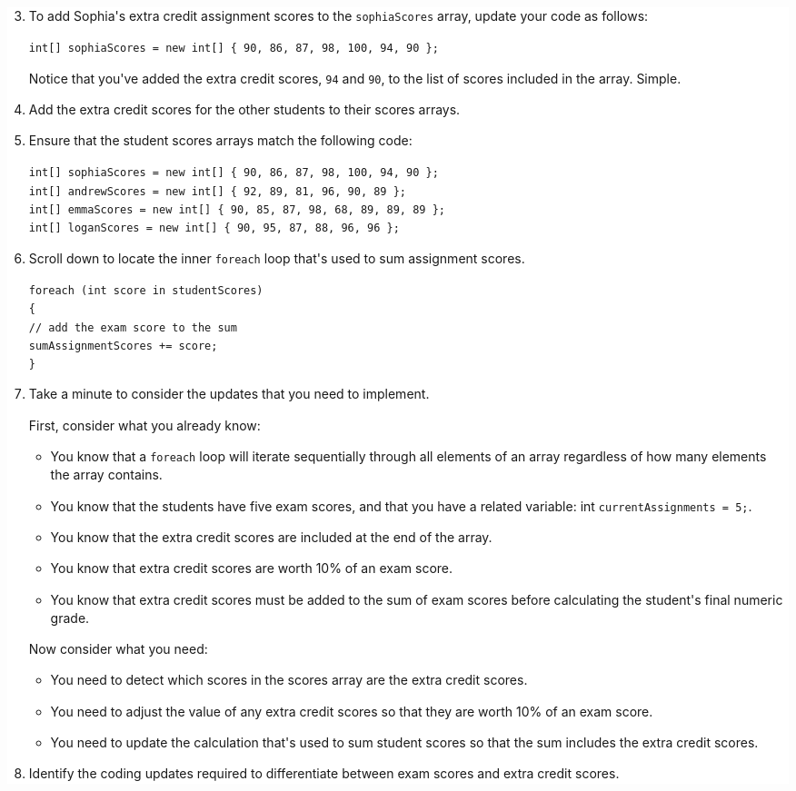 3. To add Sophia's extra credit assignment scores to the `sophiaScores` array, update your code as follows:

     ```
     int[] sophiaScores = new int[] { 90, 86, 87, 98, 100, 94, 90 };
     ```

     Notice that you've added the extra credit scores, `94` and `90`, to the list of scores included in the array. Simple.

4. Add the extra credit scores for the other students to their scores arrays.

5. Ensure that the student scores arrays match the following code:

     ```
     int[] sophiaScores = new int[] { 90, 86, 87, 98, 100, 94, 90 };
     int[] andrewScores = new int[] { 92, 89, 81, 96, 90, 89 };
     int[] emmaScores = new int[] { 90, 85, 87, 98, 68, 89, 89, 89 };
     int[] loganScores = new int[] { 90, 95, 87, 88, 96, 96 };
     ```

6. Scroll down to locate the inner `foreach` loop that's used to sum assignment scores.

     ```
     foreach (int score in studentScores)
     {
     // add the exam score to the sum
     sumAssignmentScores += score;
     }
     ```

7. Take a minute to consider the updates that you need to implement.

     First, consider what you already know:

     - You know that a `foreach` loop will iterate sequentially through all elements of an array regardless of how many elements the array contains.
     
     - You know that the students have five exam scores, and that you have a related variable: int `currentAssignments = 5;`.
     
     - You know that the extra credit scores are included at the end of the array.
     
     - You know that extra credit scores are worth 10% of an exam score.
     
     - You know that extra credit scores must be added to the sum of exam scores before calculating the student's final numeric grade.

     Now consider what you need:

     - You need to detect which scores in the scores array are the extra credit scores.
     
     - You need to adjust the value of any extra credit scores so that they are worth 10% of an exam score.
     
     - You need to update the calculation that's used to sum student scores so that the sum includes the extra credit scores.

8. Identify the coding updates required to differentiate between exam scores and extra credit scores.
